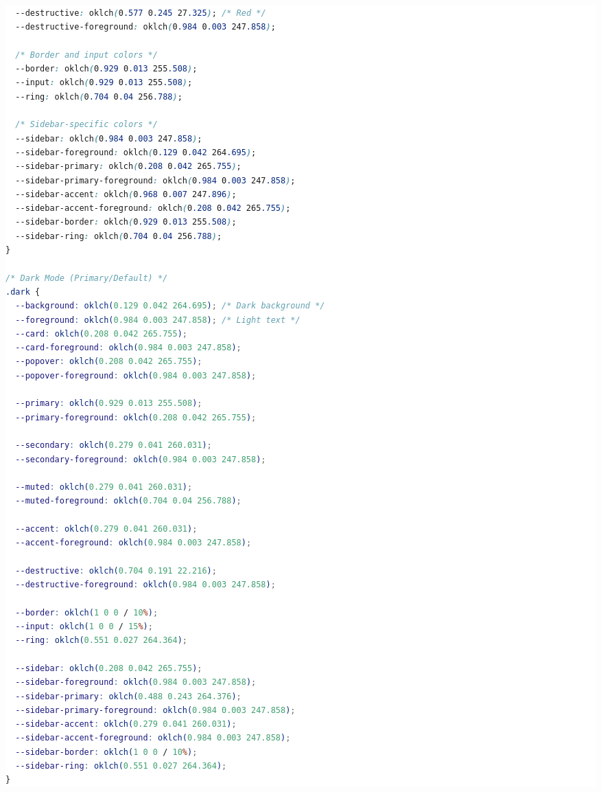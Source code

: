 ```css
  --destructive: oklch(0.577 0.245 27.325); /* Red */
  --destructive-foreground: oklch(0.984 0.003 247.858);

  /* Border and input colors */
  --border: oklch(0.929 0.013 255.508);
  --input: oklch(0.929 0.013 255.508);
  --ring: oklch(0.704 0.04 256.788);

  /* Sidebar-specific colors */
  --sidebar: oklch(0.984 0.003 247.858);
  --sidebar-foreground: oklch(0.129 0.042 264.695);
  --sidebar-primary: oklch(0.208 0.042 265.755);
  --sidebar-primary-foreground: oklch(0.984 0.003 247.858);
  --sidebar-accent: oklch(0.968 0.007 247.896);
  --sidebar-accent-foreground: oklch(0.208 0.042 265.755);
  --sidebar-border: oklch(0.929 0.013 255.508);
  --sidebar-ring: oklch(0.704 0.04 256.788);
}

/* Dark Mode (Primary/Default) */
.dark {
  --background: oklch(0.129 0.042 264.695); /* Dark background */
  --foreground: oklch(0.984 0.003 247.858); /* Light text */
  --card: oklch(0.208 0.042 265.755);
  --card-foreground: oklch(0.984 0.003 247.858);
  --popover: oklch(0.208 0.042 265.755);
  --popover-foreground: oklch(0.984 0.003 247.858);

  --primary: oklch(0.929 0.013 255.508);
  --primary-foreground: oklch(0.208 0.042 265.755);

  --secondary: oklch(0.279 0.041 260.031);
  --secondary-foreground: oklch(0.984 0.003 247.858);

  --muted: oklch(0.279 0.041 260.031);
  --muted-foreground: oklch(0.704 0.04 256.788);

  --accent: oklch(0.279 0.041 260.031);
  --accent-foreground: oklch(0.984 0.003 247.858);

  --destructive: oklch(0.704 0.191 22.216);
  --destructive-foreground: oklch(0.984 0.003 247.858);

  --border: oklch(1 0 0 / 10%);
  --input: oklch(1 0 0 / 15%);
  --ring: oklch(0.551 0.027 264.364);

  --sidebar: oklch(0.208 0.042 265.755);
  --sidebar-foreground: oklch(0.984 0.003 247.858);
  --sidebar-primary: oklch(0.488 0.243 264.376);
  --sidebar-primary-foreground: oklch(0.984 0.003 247.858);
  --sidebar-accent: oklch(0.279 0.041 260.031);
  --sidebar-accent-foreground: oklch(0.984 0.003 247.858);
  --sidebar-border: oklch(1 0 0 / 10%);
  --sidebar-ring: oklch(0.551 0.027 264.364);
}
```
